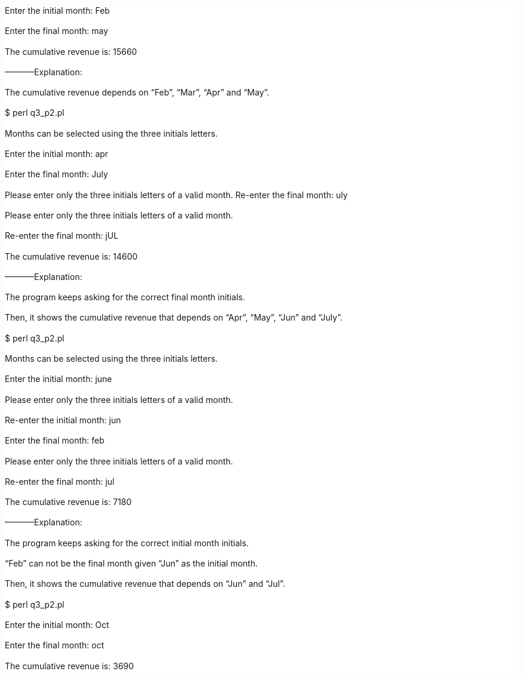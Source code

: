 Enter the initial month: Feb

Enter the final month: may

The cumulative revenue is: 15660

———–Explanation:

The cumulative revenue depends on “Feb”, “Mar”, “Apr” and “May”.

$ perl q3_p2.pl

Months can be selected using the three initials letters.

Enter the initial month: apr

Enter the final month: July

Please enter only the three initials letters of a valid month. Re-enter the final month: uly

Please enter only the three initials letters of a valid month.

Re-enter the final month: jUL

The cumulative revenue is: 14600

———–Explanation:

The program keeps asking for the correct final month initials.

Then, it shows the cumulative revenue that depends on “Apr”, “May”, “Jun” and “July”.

$ perl q3_p2.pl

Months can be selected using the three initials letters.

Enter the initial month: june

Please enter only the three initials letters of a valid month.

Re-enter the initial month: jun

Enter the final month: feb

Please enter only the three initials letters of a valid month.

Re-enter the final month: jul

The cumulative revenue is: 7180

———–Explanation:

The program keeps asking for the correct initial month initials.

“Feb” can not be the final month given “Jun” as the initial month.

Then, it shows the cumulative revenue that depends on “Jun” and “Jul”.

$ perl q3_p2.pl

Enter the initial month: Oct

Enter the final month: oct

The cumulative revenue is: 3690
